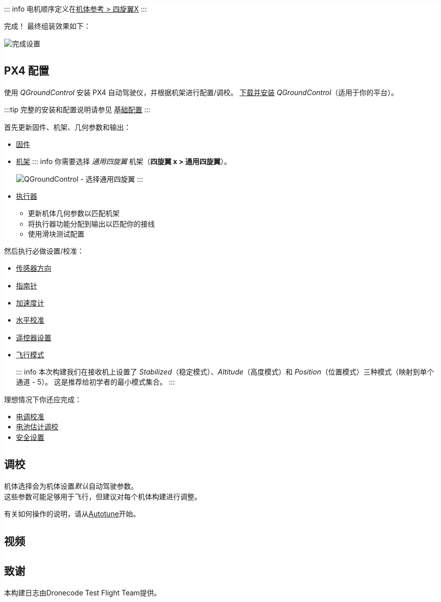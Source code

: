    ::: info
   电机顺序定义在[机体参考 > 四旋翼X](../airframes/airframe_reference.md#quadrotor-x)
   :::

完成！
最终组装效果如下：

![完成设置](../../assets/airframes/multicopter/dji_f450_cuav_5plus/f450_cuav5_plus_complete_2.jpg)

## PX4 配置

使用 *QGroundControl* 安装 PX4 自动驾驶仪，并根据机架进行配置/调校。
[下载并安装](http://qgroundcontrol.com/downloads/) *QGroundControl*（适用于你的平台）。

:::tip
完整的安装和配置说明请参见 [基础配置](../config/index.md)
:::

首先更新固件、机架、几何参数和输出：

- [固件](../config/firmware.md)
- [机架](../config/airframe.md)
  ::: info
  你需要选择 *通用四旋翼* 机架（**四旋翼 x > 通用四旋翼**）。

  ![QGroundControl - 选择通用四旋翼](../../assets/airframes/multicopter/dji_f450_cuav_5plus/qgc_airframe_generic_quadx.png)
  :::

- [执行器](../config/actuators.md)
  - 更新机体几何参数以匹配机架
  - 将执行器功能分配到输出以匹配你的接线
  - 使用滑块测试配置
  
然后执行必做设置/校准：

- [传感器方向](../config/flight_controller_orientation.md)
- [指南针](../config/compass.md)
- [加速度计](../config/accelerometer.md)
- [水平校准](../config/level_horizon_calibration.md)
- [遥控器设置](../config/radio.md)
- [飞行模式](../config/flight_mode.md)
  
  ::: info
  本次构建我们在接收机上设置了 *Stabilized*（稳定模式）、*Altitude*（高度模式）和 *Position*（位置模式）三种模式（映射到单个通道 - 5）。
  这是推荐给初学者的最小模式集合。
  :::

理想情况下你还应完成：
* [电调校准](../advanced_config/esc_calibration.md)
* [电池估计调校](../config/battery.md)
* [安全设置](../config/safety.md)

## 调校

机体选择会为机体设置*默认*自动驾驶参数。  
这些参数可能足够用于飞行，但建议对每个机体构建进行调整。  

有关如何操作的说明，请从[Autotune](../config/autotune_mc.md)开始。

## 视频

<lite-youtube videoid="r-IkaVpN1Ko" title="CUAV V5+"/>

## 致谢

本构建日志由Dronecode Test Flight Team提供。